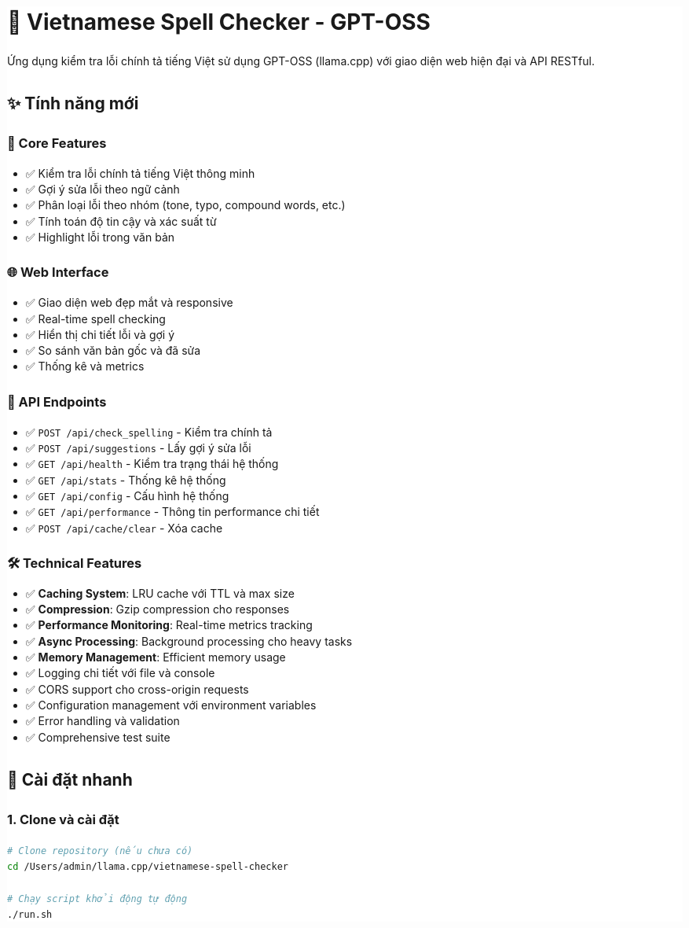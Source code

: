 # 🎯 Vietnamese Spell Checker - GPT-OSS

Ứng dụng kiểm tra lỗi chính tả tiếng Việt sử dụng GPT-OSS (llama.cpp) với giao diện web hiện đại và API RESTful.

## ✨ Tính năng mới

### 🎯 Core Features
- ✅ Kiểm tra lỗi chính tả tiếng Việt thông minh
- ✅ Gợi ý sửa lỗi theo ngữ cảnh
- ✅ Phân loại lỗi theo nhóm (tone, typo, compound words, etc.)
- ✅ Tính toán độ tin cậy và xác suất từ
- ✅ Highlight lỗi trong văn bản

### 🌐 Web Interface
- ✅ Giao diện web đẹp mắt và responsive
- ✅ Real-time spell checking
- ✅ Hiển thị chi tiết lỗi và gợi ý
- ✅ So sánh văn bản gốc và đã sửa
- ✅ Thống kê và metrics

### 🔌 API Endpoints
- ✅ `POST /api/check_spelling` - Kiểm tra chính tả
- ✅ `POST /api/suggestions` - Lấy gợi ý sửa lỗi
- ✅ `GET /api/health` - Kiểm tra trạng thái hệ thống
- ✅ `GET /api/stats` - Thống kê hệ thống
- ✅ `GET /api/config` - Cấu hình hệ thống
- ✅ `GET /api/performance` - Thông tin performance chi tiết
- ✅ `POST /api/cache/clear` - Xóa cache

### 🛠️ Technical Features
- ✅ **Caching System**: LRU cache với TTL và max size
- ✅ **Compression**: Gzip compression cho responses
- ✅ **Performance Monitoring**: Real-time metrics tracking
- ✅ **Async Processing**: Background processing cho heavy tasks
- ✅ **Memory Management**: Efficient memory usage
- ✅ Logging chi tiết với file và console
- ✅ CORS support cho cross-origin requests
- ✅ Configuration management với environment variables
- ✅ Error handling và validation
- ✅ Comprehensive test suite

## 🚀 Cài đặt nhanh

### 1. Clone và cài đặt

```bash
# Clone repository (nếu chưa có)
cd /Users/admin/llama.cpp/vietnamese-spell-checker

# Chạy script khởi động tự động
./run.sh
```
